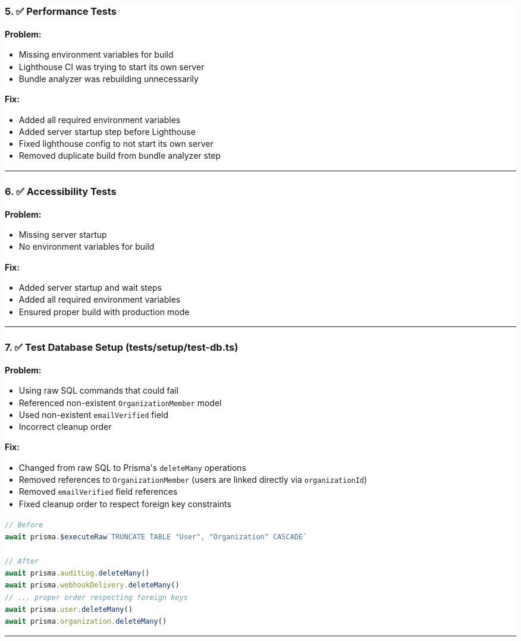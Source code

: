 ### 5. ✅ Performance Tests

**Problem:**
- Missing environment variables for build
- Lighthouse CI was trying to start its own server
- Bundle analyzer was rebuilding unnecessarily

**Fix:**
- Added all required environment variables
- Added server startup step before Lighthouse
- Fixed lighthouse config to not start its own server
- Removed duplicate build from bundle analyzer step

---

### 6. ✅ Accessibility Tests

**Problem:**
- Missing server startup
- No environment variables for build

**Fix:**
- Added server startup and wait steps
- Added all required environment variables
- Ensured proper build with production mode

---

### 7. ✅ Test Database Setup (tests/setup/test-db.ts)

**Problem:**
- Using raw SQL commands that could fail
- Referenced non-existent `OrganizationMember` model
- Used non-existent `emailVerified` field
- Incorrect cleanup order

**Fix:**
- Changed from raw SQL to Prisma's `deleteMany` operations
- Removed references to `OrganizationMember` (users are linked directly via `organizationId`)
- Removed `emailVerified` field references
- Fixed cleanup order to respect foreign key constraints

```typescript
// Before
await prisma.$executeRaw`TRUNCATE TABLE "User", "Organization" CASCADE`

// After
await prisma.auditLog.deleteMany()
await prisma.webhookDelivery.deleteMany()
// ... proper order respecting foreign keys
await prisma.user.deleteMany()
await prisma.organization.deleteMany()
```

---
